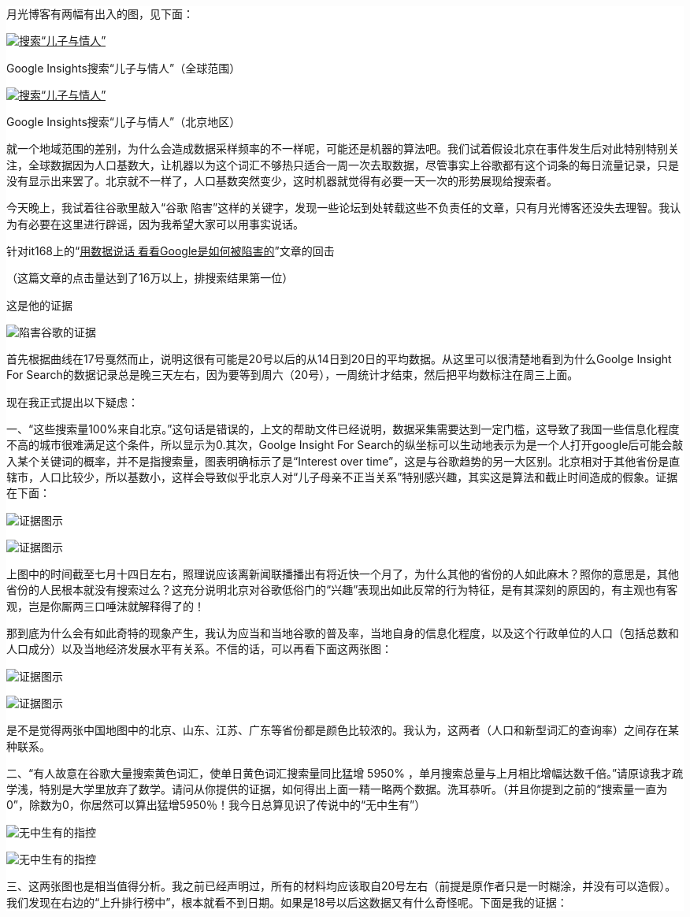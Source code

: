 月光博客有两幅有出入的图，见下面：

[![搜索“儿子与情人”](https://images.weserv.nl/?url=/upload/1845_4.jpg)](http://www.google.com/insights/search/#q=%E5%84%BF%E5%AD%90%E4%B8%8E%E6%83%85%E4%BA%BA&date=today%201-m&cmpt=q)

Google Insights搜索“儿子与情人”（全球范围）

[![搜索“儿子与情人”](https://images.weserv.nl/?url=/upload/1845_5.jpg)](http://www.google.com/insights/search/#q=%E5%84%BF%E5%AD%90%E4%B8%8E%E6%83%85%E4%BA%BA&date=today%201-m&cmpt=q)

Google Insights搜索“儿子与情人”（北京地区）

就一个地域范围的差别，为什么会造成数据采样频率的不一样呢，可能还是机器的算法吧。我们试着假设北京在事件发生后对此特别特别关注，全球数据因为人口基数大，让机器以为这个词汇不够热只适合一周一次去取数据，尽管事实上谷歌都有这个词条的每日流量记录，只是没有显示出来罢了。北京就不一样了，人口基数突然变少，这时机器就觉得有必要一天一次的形势展现给搜索者。

今天晚上，我试着往谷歌里敲入“谷歌 陷害”这样的关键字，发现一些论坛到处转载这些不负责任的文章，只有月光博客还没失去理智。我认为有必要在这里进行辟谣，因为我希望大家可以用事实说话。

针对it168上的“[用数据说话 看看Google是如何被陷害的](http://d1.it168.com/show/22833.html)”文章的回击

（这篇文章的点击量达到了16万以上，排搜索结果第一位）

这是他的证据

![陷害谷歌的证据](https://images.weserv.nl/?url=/upload/1877_11.jpg)

首先根据曲线在17号戛然而止，说明这很有可能是20号以后的从14日到20日的平均数据。从这里可以很清楚地看到为什么Goolge Insight For Search的数据记录总是晚三天左右，因为要等到周六（20号），一周统计才结束，然后把平均数标注在周三上面。

现在我正式提出以下疑虑：

一、“这些搜索量100%来自北京。”这句话是错误的，上文的帮助文件已经说明，数据采集需要达到一定门槛，这导致了我国一些信息化程度不高的城市很难满足这个条件，所以显示为0.其次，Goolge Insight For Search的纵坐标可以生动地表示为是一个人打开google后可能会敲入某个关键词的概率，并不是指搜索量，图表明确标示了是“Interest over time”，这是与谷歌趋势的另一大区别。北京相对于其他省份是直辖市，人口比较少，所以基数小，这样会导致似乎北京人对“儿子母亲不正当关系”特别感兴趣，其实这是算法和截止时间造成的假象。证据在下面：

![证据图示](https://images.weserv.nl/?url=/upload/1877_12.jpg)

![证据图示](https://images.weserv.nl/?url=/upload/1877_13.jpg)

上图中的时间截至七月十四日左右，照理说应该离新闻联播播出有将近快一个月了，为什么其他的省份的人如此麻木？照你的意思是，其他省份的人民根本就没有搜索过么？这充分说明北京对谷歌低俗门的“兴趣”表现出如此反常的行为特征，是有其深刻的原因的，有主观也有客观，岂是你厮两三口唾沫就解释得了的！

那到底为什么会有如此奇特的现象产生，我认为应当和当地谷歌的普及率，当地自身的信息化程度，以及这个行政单位的人口（包括总数和人口成分）以及当地经济发展水平有关系。不信的话，可以再看下面这两张图：

![证据图示](https://images.weserv.nl/?url=/upload/1877_14.jpg)

![证据图示](https://images.weserv.nl/?url=/upload/1877_15.jpg)

是不是觉得两张中国地图中的北京、山东、江苏、广东等省份都是颜色比较浓的。我认为，这两者（人口和新型词汇的查询率）之间存在某种联系。

二、“有人故意在谷歌大量搜索黄色词汇，使单日黄色词汇搜索量同比猛增 5950% ，单月搜索总量与上月相比增幅达数千倍。”请原谅我才疏学浅，特别是大学里放弃了数学。请问从你提供的证据，如何得出上面一精一略两个数据。洗耳恭听。（并且你提到之前的“搜索量一直为0”，除数为0，你居然可以算出猛增5950％！我今日总算见识了传说中的“无中生有”）

![无中生有的指控](https://images.weserv.nl/?url=/upload/1877_16.jpg)

![无中生有的指控](https://images.weserv.nl/?url=/upload/1877_17.jpg)

三、这两张图也是相当值得分析。我之前已经声明过，所有的材料均应该取自20号左右（前提是原作者只是一时糊涂，并没有可以造假）。我们发现在右边的“上升排行榜中”，根本就看不到日期。如果是18号以后这数据又有什么奇怪呢。下面是我的证据：
